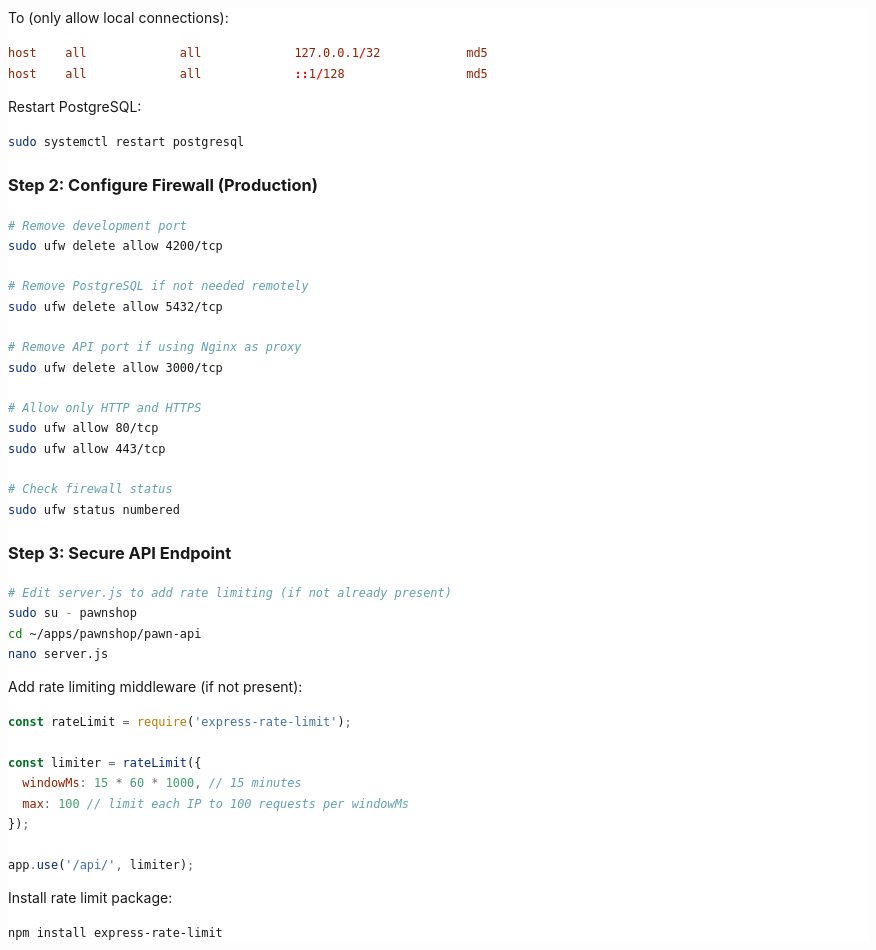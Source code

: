 To (only allow local connections):
```conf
host    all             all             127.0.0.1/32            md5
host    all             all             ::1/128                 md5
```

Restart PostgreSQL:
```bash
sudo systemctl restart postgresql
```

### Step 2: Configure Firewall (Production)
```bash
# Remove development port
sudo ufw delete allow 4200/tcp

# Remove PostgreSQL if not needed remotely
sudo ufw delete allow 5432/tcp

# Remove API port if using Nginx as proxy
sudo ufw delete allow 3000/tcp

# Allow only HTTP and HTTPS
sudo ufw allow 80/tcp
sudo ufw allow 443/tcp

# Check firewall status
sudo ufw status numbered
```

### Step 3: Secure API Endpoint
```bash
# Edit server.js to add rate limiting (if not already present)
sudo su - pawnshop
cd ~/apps/pawnshop/pawn-api
nano server.js
```

Add rate limiting middleware (if not present):
```javascript
const rateLimit = require('express-rate-limit');

const limiter = rateLimit({
  windowMs: 15 * 60 * 1000, // 15 minutes
  max: 100 // limit each IP to 100 requests per windowMs
});

app.use('/api/', limiter);
```

Install rate limit package:
```bash
npm install express-rate-limit
```
